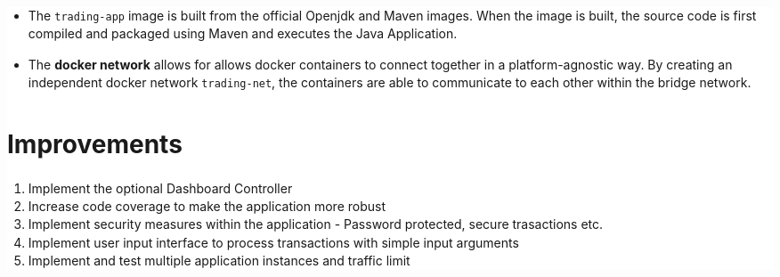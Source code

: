 - The `trading-app` image is built from the official Openjdk and Maven images.
When the image is built, the source code is first compiled and packaged using Maven and
executes the Java Application. 

- The **docker network** allows for allows docker containers to connect together in a platform-agnostic way.
By creating an independent docker network `trading-net`, the containers are able to communicate to each other within the bridge network.


# Improvements
1. Implement the optional Dashboard Controller
2. Increase code coverage to make the application more robust
3. Implement security measures within the application - Password protected, secure trasactions etc.
4. Implement user input interface to process transactions with simple input arguments
5. Implement and test multiple application instances and traffic limit